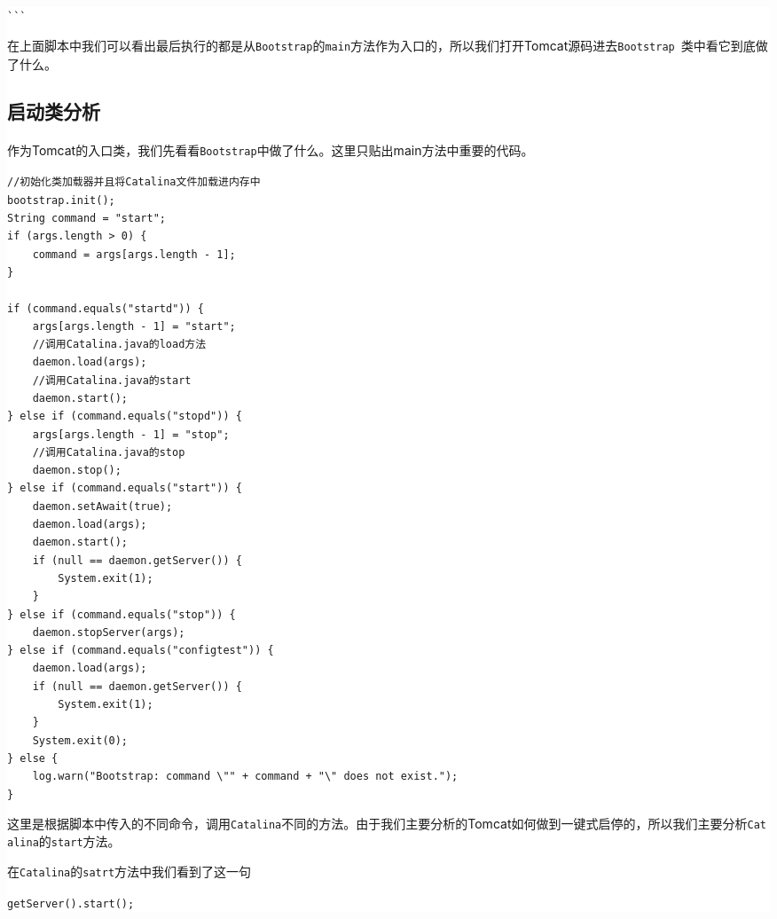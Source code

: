 	```

在上面脚本中我们可以看出最后执行的都是从`Bootstrap`的`main`方法作为入口的，所以我们打开Tomcat源码进去`Bootstrap `类中看它到底做了什么。

## 启动类分析

作为Tomcat的入口类，我们先看看`Bootstrap`中做了什么。这里只贴出main方法中重要的代码。

```
//初始化类加载器并且将Catalina文件加载进内存中
bootstrap.init();
String command = "start";
if (args.length > 0) {
    command = args[args.length - 1];
}

if (command.equals("startd")) {
    args[args.length - 1] = "start";
    //调用Catalina.java的load方法
    daemon.load(args);
    //调用Catalina.java的start
    daemon.start();
} else if (command.equals("stopd")) {
    args[args.length - 1] = "stop";
    //调用Catalina.java的stop
    daemon.stop();
} else if (command.equals("start")) {
    daemon.setAwait(true);
    daemon.load(args);
    daemon.start();
    if (null == daemon.getServer()) {
        System.exit(1);
    }
} else if (command.equals("stop")) {
    daemon.stopServer(args);
} else if (command.equals("configtest")) {
    daemon.load(args);
    if (null == daemon.getServer()) {
        System.exit(1);
    }
    System.exit(0);
} else {
    log.warn("Bootstrap: command \"" + command + "\" does not exist.");
}
```

这里是根据脚本中传入的不同命令，调用`Catalina`不同的方法。由于我们主要分析的Tomcat如何做到一键式启停的，所以我们主要分析`Catalina`的`start`方法。

在`Catalina`的`satrt`方法中我们看到了这一句

```
getServer().start();

```
